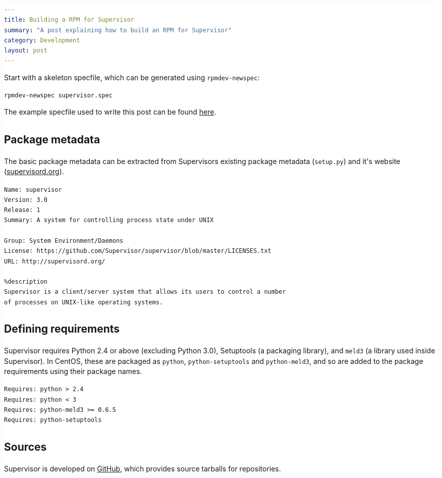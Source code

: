 ```yaml
---
title: Building a RPM for Supervisor
summary: "A post explaining how to build an RPM for Supervisor"
category: Development
layout: post
---
```


Start with a skeleton specfile, which can be generated using `rpmdev-newspec`:

    rpmdev-newspec supervisor.spec

The example specfile used to write this post can be found [here](https://gist.github.com/borntyping/10252256).

## Package metadata

The basic package metadata can be extracted from Supervisors existing package metadata (`setup.py`) and it's website ([supervisord.org](http://supervisord.org/)).

```
Name: supervisor
Version: 3.0
Release: 1
Summary: A system for controlling process state under UNIX

Group: System Environment/Daemons
License: https://github.com/Supervisor/supervisor/blob/master/LICENSES.txt
URL: http://supervisord.org/

%description
Supervisor is a client/server system that allows its users to control a number
of processes on UNIX-like operating systems.
```

## Defining requirements

Supervisor requires Python 2.4 or above (excluding Python 3.0), Setuptools (a packaging library), and `meld3` (a library used inside Supervisor). In CentOS, these are packaged as `python`, `python-setuptools` and `python-meld3`, and so are added to the package requirements using their package names.

    Requires: python > 2.4
    Requires: python < 3
    Requires: python-meld3 >= 0.6.5
    Requires: python-setuptools

## Sources

Supervisor is developed on [GitHub](https://github.com/Supervisor/supervisor/), which provides source tarballs for repositories.
